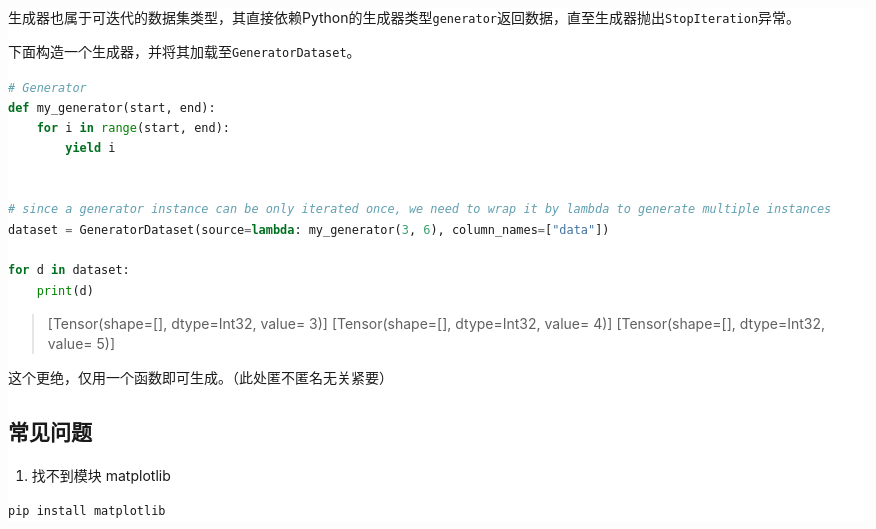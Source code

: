 生成器也属于可迭代的数据集类型，其直接依赖Python的生成器类型`generator`返回数据，直至生成器抛出`StopIteration`异常。

下面构造一个生成器，并将其加载至`GeneratorDataset`。

```python
# Generator
def my_generator(start, end):
    for i in range(start, end):
        yield i


# since a generator instance can be only iterated once, we need to wrap it by lambda to generate multiple instances
dataset = GeneratorDataset(source=lambda: my_generator(3, 6), column_names=["data"])

for d in dataset:
    print(d)
```

>[Tensor(shape=[], dtype=Int32, value= 3)]
>[Tensor(shape=[], dtype=Int32, value= 4)]
>[Tensor(shape=[], dtype=Int32, value= 5)]

这个更绝，仅用一个函数即可生成。（此处匿不匿名无关紧要）

## 常见问题

1. 找不到模块 matplotlib

```shell
pip install matplotlib
```

